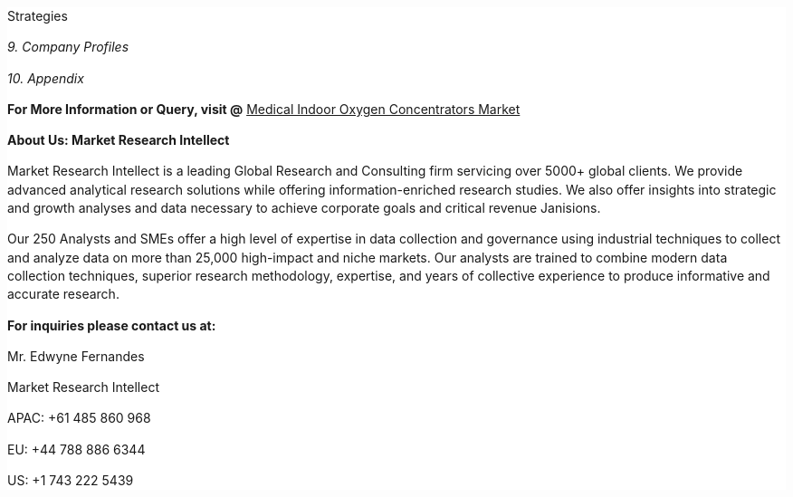 Strategies</span></em></li></ul><p><em><span class="font-[700]">9. Company Profiles</span></em></p><p><em><span class="font-[700]">10. Appendix</span></em></p><p><span class="font-[700]"><strong>For More Information or Query, visit&nbsp;@</strong>&nbsp;</span><span class="font-[700]"><a href="https://www.marketresearchintellect.com/product/medical-indoor-oxygen-concentrators-market/?utm_source=Linkedin&utm_medium=838" target="_blank" data-tracking-control-name="article-ssr-frontend-pulse_little-text-block" data-tracking-will-navigate="" data-test-link="">Medical Indoor Oxygen Concentrators Market</a></span></p><p><strong><span class="font-[700]">About Us: Market Research Intellect</span></strong></p><p><span class="">Market Research Intellect is a leading Global Research and Consulting firm servicing over 5000+ global clients. We provide advanced analytical research solutions while offering information-enriched research studies.&nbsp;</span>We also offer insights into strategic and growth analyses and data necessary to achieve corporate goals and critical revenue Janisions.</p><p><span class="">Our 250 Analysts and SMEs offer a high level of expertise in data collection and governance using industrial techniques to collect and analyze data on more than 25,000 high-impact and niche markets. Our analysts are trained to combine modern data collection techniques, superior research methodology, expertise, and years of collective experience to produce informative and accurate research.</span></p><p><strong>For inquiries please contact us at:</strong></p><p>Mr. Edwyne Fernandes</p><p>Market Research Intellect</p><p>APAC: +61 485 860 968</p><p>EU: +44 788 886 6344</p><p>US: +1 743 222 5439</p>

